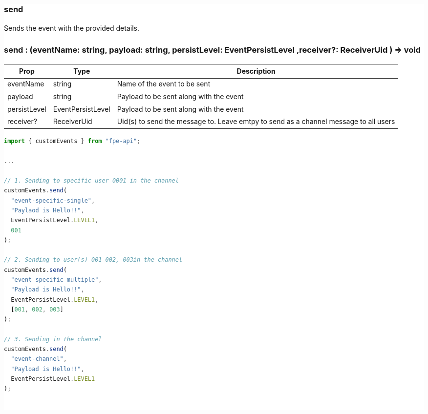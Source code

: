 
<collapsible>
<method>

### send

Sends the event with the provided details.

### send : (eventName: string, payload: string, persistLevel: EventPersistLevel ,receiver?: ReceiverUid ) => void

| Prop         | Type              | Description                                                                          |
| ------------ | ----------------- | ------------------------------------------------------------------------------------ |
| eventName    | string            | Name of the event to be sent                                                         |
| payload      | string            | Payload to be sent along with the event                                              |
| persistLevel | EventPersistLevel | Payload to be sent along with the event                                              |
| receiver?    | ReceiverUid       | Uid(s) to send the message to. Leave emtpy to send as a channel message to all users |

```ts
import { customEvents } from "fpe-api";

...

// 1. Sending to specific user 0001 in the channel
customEvents.send(
  "event-specific-single",
  "Paylaod is Hello!!",
  EventPersistLevel.LEVEL1,
  001
);

// 2. Sending to user(s) 001 002, 003in the channel
customEvents.send(
  "event-specific-multiple",
  "Payload is Hello!!",
  EventPersistLevel.LEVEL1,
  [001, 002, 003]
);

// 3. Sending in the channel
customEvents.send(
  "event-channel",
  "Payload is Hello!!",
  EventPersistLevel.LEVEL1
);
```

</method>
</collapsible>

<br/>
